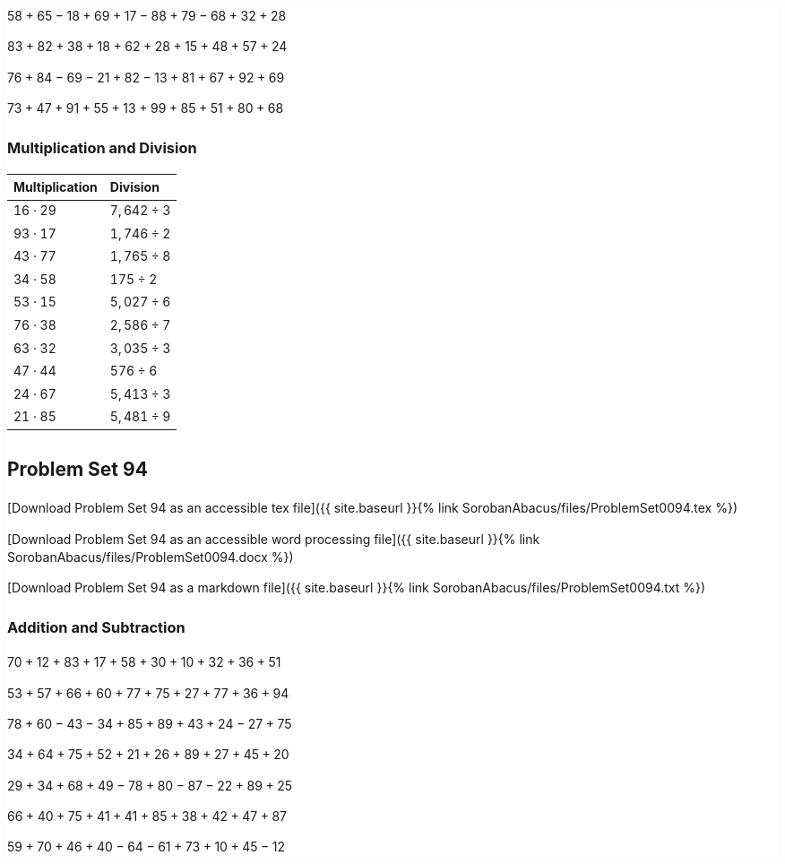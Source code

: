 $58+65-18+69+17-88+79-68+32+28$

$83+82+38+18+62+28+15+48+57+24$

$76+84-69-21+82-13+81+67+92+69$

$73+47+91+55+13+99+85+51+80+68$

### Multiplication and Division

| Multiplication | Division |
|:---- |:---- |
| $16\cdot29$ | $7,642÷3$ |
| $93\cdot17$ | $1,746÷2$ |
| $43\cdot77$ | $1,765÷8$ |
| $34\cdot58$ | $175÷2$ |
| $53\cdot15$ | $5,027÷6$ |
| $76\cdot38$ | $2,586÷7$ |
| $63\cdot32$ | $3,035÷3$ |
| $47\cdot44$ | $576÷6$ |
| $24\cdot67$ | $5,413÷3$ |
| $21\cdot85$ | $5,481÷9$ |

## Problem Set 94
[Download Problem Set 94 as an accessible tex file]({{ site.baseurl }}{% link SorobanAbacus/files/ProblemSet0094.tex %})

[Download Problem Set 94 as an accessible word processing file]({{ site.baseurl }}{% link SorobanAbacus/files/ProblemSet0094.docx %})

[Download Problem Set 94 as a markdown file]({{ site.baseurl }}{% link SorobanAbacus/files/ProblemSet0094.txt %})

### Addition and Subtraction

$70+12+83+17+58+30+10+32+36+51$

$53+57+66+60+77+75+27+77+36+94$

$78+60-43-34+85+89+43+24-27+75$

$34+64+75+52+21+26+89+27+45+20$

$29+34+68+49-78+80-87-22+89+25$

$66+40+75+41+41+85+38+42+47+87$

$59+70+46+40-64-61+73+10+45-12$
